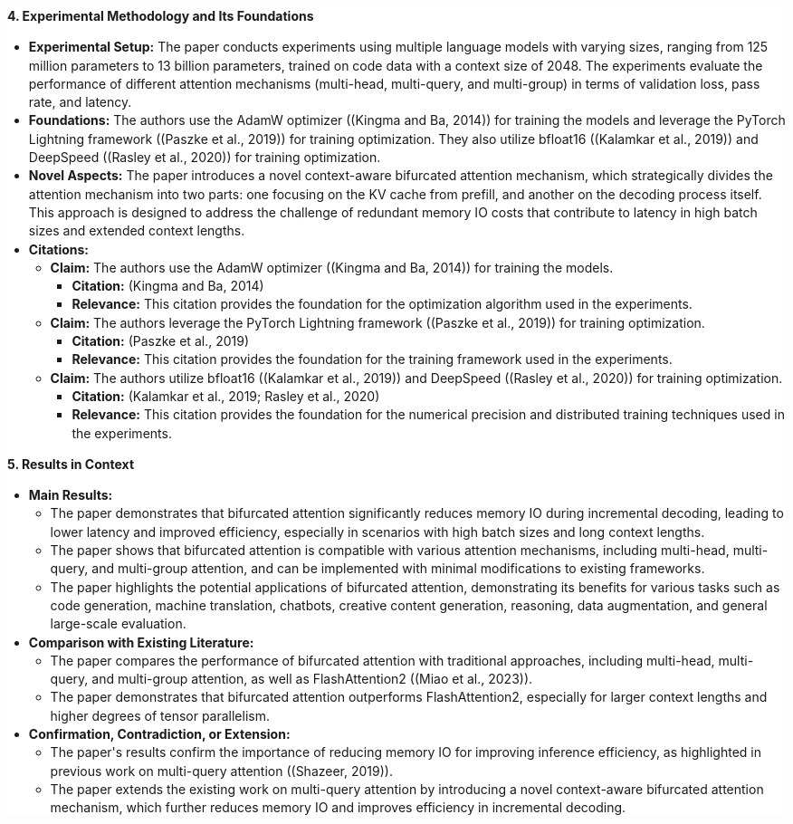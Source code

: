 **4. Experimental Methodology and Its Foundations**

- **Experimental Setup:** The paper conducts experiments using multiple language models with varying sizes, ranging from 125 million parameters to 13 billion parameters, trained on code data with a context size of 2048. The experiments evaluate the performance of different attention mechanisms (multi-head, multi-query, and multi-group) in terms of validation loss, pass rate, and latency.
- **Foundations:** The authors use the AdamW optimizer ((Kingma and Ba, 2014)) for training the models and leverage the PyTorch Lightning framework ((Paszke et al., 2019)) for training optimization. They also utilize bfloat16 ((Kalamkar et al., 2019)) and DeepSpeed ((Rasley et al., 2020)) for training optimization.
- **Novel Aspects:** The paper introduces a novel context-aware bifurcated attention mechanism, which strategically divides the attention mechanism into two parts: one focusing on the KV cache from prefill, and another on the decoding process itself. This approach is designed to address the challenge of redundant memory IO costs that contribute to latency in high batch sizes and extended context lengths.
- **Citations:**
    - **Claim:** The authors use the AdamW optimizer ((Kingma and Ba, 2014)) for training the models.
        - **Citation:** (Kingma and Ba, 2014)
        - **Relevance:** This citation provides the foundation for the optimization algorithm used in the experiments.
    - **Claim:** The authors leverage the PyTorch Lightning framework ((Paszke et al., 2019)) for training optimization.
        - **Citation:** (Paszke et al., 2019)
        - **Relevance:** This citation provides the foundation for the training framework used in the experiments.
    - **Claim:** The authors utilize bfloat16 ((Kalamkar et al., 2019)) and DeepSpeed ((Rasley et al., 2020)) for training optimization.
        - **Citation:** (Kalamkar et al., 2019; Rasley et al., 2020)
        - **Relevance:** This citation provides the foundation for the numerical precision and distributed training techniques used in the experiments.

**5. Results in Context**

- **Main Results:**
    - The paper demonstrates that bifurcated attention significantly reduces memory IO during incremental decoding, leading to lower latency and improved efficiency, especially in scenarios with high batch sizes and long context lengths.
    - The paper shows that bifurcated attention is compatible with various attention mechanisms, including multi-head, multi-query, and multi-group attention, and can be implemented with minimal modifications to existing frameworks.
    - The paper highlights the potential applications of bifurcated attention, demonstrating its benefits for various tasks such as code generation, machine translation, chatbots, creative content generation, reasoning, data augmentation, and general large-scale evaluation.
- **Comparison with Existing Literature:**
    - The paper compares the performance of bifurcated attention with traditional approaches, including multi-head, multi-query, and multi-group attention, as well as FlashAttention2 ((Miao et al., 2023)).
    - The paper demonstrates that bifurcated attention outperforms FlashAttention2, especially for larger context lengths and higher degrees of tensor parallelism.
- **Confirmation, Contradiction, or Extension:**
    - The paper's results confirm the importance of reducing memory IO for improving inference efficiency, as highlighted in previous work on multi-query attention ((Shazeer, 2019)).
    - The paper extends the existing work on multi-query attention by introducing a novel context-aware bifurcated attention mechanism, which further reduces memory IO and improves efficiency in incremental decoding.
